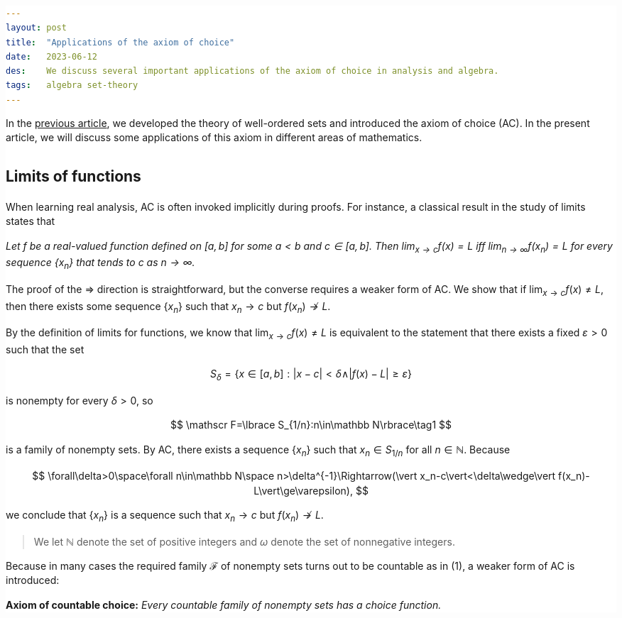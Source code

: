 ```yaml
---
layout: post
title:  "Applications of the axiom of choice"
date:   2023-06-12
des:    We discuss several important applications of the axiom of choice in analysis and algebra.
tags:   algebra set-theory
---
```


In the [previous article][wot], we developed the theory of well-ordered sets and introduced the axiom of choice (AC). In the present article, we will discuss some applications of this axiom in different areas of mathematics.

## Limits of functions

When learning real analysis, AC is often invoked implicitly during proofs. For instance, a classical result in the study of limits states that

*Let $f$ be a real-valued function defined on $[a,b]$ for some $a<b$ and $c\in[a,b]$. Then $\lim_{x\to c}f(x)=L$ iff $\lim_{n\to\infty}f(x_n)=L$ for every sequence $\lbrace x_n\rbrace$ that tends to $c$ as $n\to\infty$.*

The proof of the $\Rightarrow$ direction is straightforward, but the converse requires a weaker form of AC. We show that if $\lim_{x\to c}f(x)\ne L$, then there exists some sequence $\lbrace x_n\rbrace$ such that $x_n\to c$ but $f(x_n)\not\to L$.

By the definition of limits for functions, we know that $\lim_{x\to c}f(x)\ne L$ is equivalent to the statement that there exists a fixed $\varepsilon>0$ such that the set

$$
S_\delta=\lbrace x\in[a,b]:\vert x-c\vert <\delta\wedge\vert f(x)-L\vert\ge\varepsilon\rbrace
$$

is nonempty for every $\delta>0$, so

$$
\mathscr F=\lbrace S_{1/n}:n\in\mathbb N\rbrace\tag1
$$

is a family of nonempty sets. By AC, there exists a sequence $\lbrace x_n\rbrace$ such that $x_n\in S_{1/n}$ for all $n\in\mathbb N$. Because

$$
\forall\delta>0\space\forall n\in\mathbb N\space n>\delta^{-1}\Rightarrow(\vert x_n-c\vert<\delta\wedge\vert f(x_n)-L\vert\ge\varepsilon),
$$

we conclude that $\lbrace x_n\rbrace$ is a sequence such that $x_n\to c$ but $f(x_n)\not\to L$.

> We let $\mathbb N$ denote the set of positive integers and $\omega$ denote the set of nonnegative integers.

Because in many cases the required family $\mathscr F$ of nonempty sets turns out to be countable as in (1), a weaker form of AC is introduced:

**Axiom of countable choice:** *Every countable family of nonempty sets has a choice function.*


[wot]: /2023/05/27/well-ordered-sets-and-ac.html
[steinitz]: https://en.wikipedia.org/wiki/Steinitz_exchange_lemma